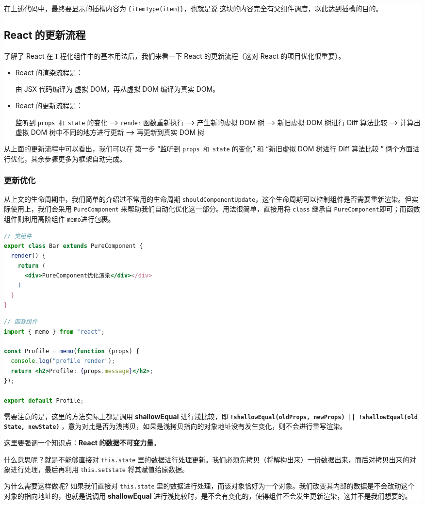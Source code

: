 在上述代码中，最终要显示的插槽内容为 `{itemType(item)}`，也就是说 这块的内容完全有父组件调度，以此达到插槽的目的。

## React 的更新流程

了解了 React 在工程化组件中的基本用法后，我们来看一下 React 的更新流程（这对 React 的项目优化很重要）。

- React 的渲染流程是：

  由 JSX 代码编译为 虚拟 DOM，再从虚拟 DOM 编译为真实 DOM。

- React 的更新流程是：

  监听到 `props 和 state` 的变化 --> `render` 函数重新执行 --> 产生新的虚拟 DOM 树 --> 新旧虚拟 DOM 树进行 Diff 算法比较 --> 计算出虚拟 DOM 树中不同的地方进行更新 --> 再更新到真实 DOM 树

从上面的更新流程中可以看出，我们可以在 第一步 “监听到 `props 和 state` 的变化” 和 “新旧虚拟 DOM 树进行 Diff 算法比较 ” 俩个方面进行优化，其余步骤更多为框架自动完成。

### 更新优化

从上文的生命周期中，我们简单的介绍过不常用的生命周期 `shouldComponentUpdate`，这个生命周期可以控制组件是否需要重新渲染。但实际使用上，我们会采用 `PureComponent` 来帮助我们自动化优化这一部分。用法很简单，直接用将 `class` 继承自 `PureComponent`即可；而函数组件则利用高阶组件 `memo`进行包裹。

```jsx
// 类组件
export class Bar extends PureComponent {
  render() {
    return (
      <div>PureComponent优化渲染</div></div>
    )
  }
}
```

```jsx
// 函数组件
import { memo } from "react";

const Profile = memo(function (props) {
  console.log("profile render");
  return <h2>Profile: {props.message}</h2>;
});

export default Profile;
```

需要注意的是，这里的方法实际上都是调用 **shallowEqual** 进行浅比较，即 **`!shallowEqual(oldProps, newProps) || !shallowEqual(oldState, newState)`** ，意为对比是否为浅拷贝，如果是浅拷贝指向的对象地址没有发生变化，则不会进行重写渲染。

这里要强调一个知识点：**React 的数据不可变力量**。

什么意思呢？就是不能够直接对 `this.state` 里的数据进行处理更新。我们必须先拷贝（将解构出来）一份数据出来，而后对拷贝出来的对象进行处理，最后再利用 `this.setstate` 将其赋值给原数据。

为什么需要这样做呢? 如果我们直接对 `this.state` 里的数据进行处理，而该对象恰好为一个对象。我们改变其内部的数据是不会改动这个对象的指向地址的，也就是说调用 **shallowEqual** 进行浅比较时，是不会有变化的，使得组件不会发生更新渲染，这并不是我们想要的。
